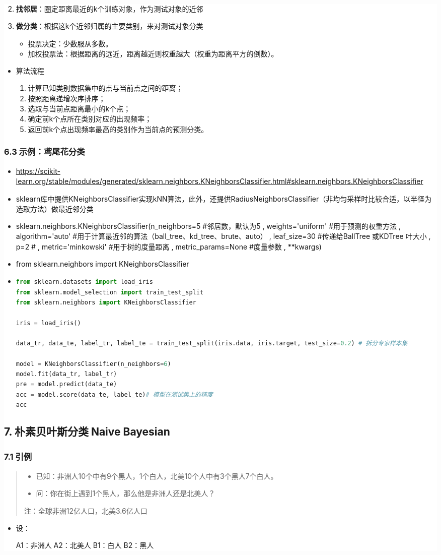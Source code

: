        

  2. **找邻居**：圈定距离最近的k个训练对象，作为测试对象的近邻

  3. **做分类**：根据这k个近邻归属的主要类别，来对测试对象分类

     - 投票决定：少数服从多数。
     - 加权投票法：根据距离的远近，距离越近则权重越大（权重为距离平方的倒数）。

- 算法流程

  1. 计算已知类别数据集中的点与当前点之间的距离；
  2. 按照距离递增次序排序；
  3. 选取与当前点距离最小的k个点；
  4. 确定前k个点所在类别对应的出现频率；
  5. 返回前k个点出现频率最高的类别作为当前点的预测分类。

### 6.3 示例：鸢尾花分类

- https://scikit-learn.org/stable/modules/generated/sklearn.neighbors.KNeighborsClassifier.html#sklearn.neighbors.KNeighborsClassifier

- sklearn库中提供KNeighborsClassifier实现kNN算法，此外，还提供RadiusNeighborsClassifier（非均匀采样时比较合适，以半径为选取方法）做最近邻分类

- sklearn.neighbors.KNeighborsClassifier(n_neighbors=5 #邻居数，默认为5
   , weights='uniform' #用于预测的权重方法
   , algorithm='auto' #用于计算最近邻的算法（ball_tree、kd_tree、brute、auto）
   , leaf_size=30 #传递给BallTree 或KDTree 叶大小
   , p=2 #
   , metric='minkowski' #用于树的度量距离
   , metric_params=None #度量参数
   , **kwargs)

- from sklearn.neighbors import KNeighborsClassifier

- ```python
  from sklearn.datasets import load_iris
  from sklearn.model_selection import train_test_split
  from sklearn.neighbors import KNeighborsClassifier
  
  iris = load_iris()
  
  data_tr, data_te, label_tr, label_te = train_test_split(iris.data, iris.target, test_size=0.2) # 拆分专家样本集
  
  model = KNeighborsClassifier(n_neighbors=6)
  model.fit(data_tr, label_tr)
  pre = model.predict(data_te)
  acc = model.score(data_te, label_te)# 模型在测试集上的精度
  acc
  ```



## 7. 朴素贝叶斯分类 Naive Bayesian

### 7.1 引例

> - 已知：非洲人10个中有9个黑人，1个白人，北美10个人中有3个黑人7个白人。
>
> - 问：你在街上遇到1个黑人，那么他是非洲人还是北美人？
>
> 注：全球非洲12亿人口，北美3.6亿人口

- 设：

  A1：非洲人
  A2：北美人
  B1：白人
  B2：黑人
  ```